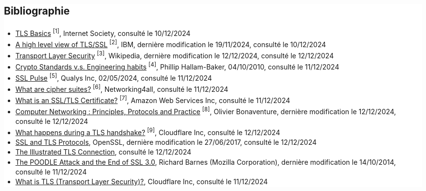 ## Bibliographie
- <a id="bib1">[TLS Basics](https://www.internetsociety.org/deploy360/tls/basics/)</a> <sup>[1]</sup>, Internet Society, consulté le 10/12/2024
- <a id="bib2">[A high level view of TLS/SSL](https://www.ibm.com/docs/en/informix-servers/15.0.0?topic=tls-high-level-view-tlsssl)</a> <sup>[2]</sup>, IBM, dernière modification le 19/11/2024, consulté le 10/12/2024
- <a id="bib3">[Transport Layer Security](https://en.wikipedia.org/wiki/Transport_Layer_Security)</a> <sup>[3]</sup>, Wikipedia, dernière modification le 12/12/2024, consulté le 12/12/2024
- <a id="bib4">[Crypto Standards v.s. Engineering habits](https://www.metzdowd.com/pipermail/cryptography/2013-October/018041.html)</a> <sup>[4]</sup>, Phillip Hallam-Baker, 04/10/2010, consulté le 11/12/2024
- <a id="bib5">[SSL Pulse](https://www.ssllabs.com/ssl-pulse/)</a> <sup>[5]</sup>, Qualys Inc, 02/05/2024, consulté le 11/12/2024
- <a id="bib6">[What are cipher suites?](https://www.networking4all.com/en/support/faq/what-are-cipher-suites)</a> <sup>[6]</sup>, Networking4all, consulté le 11/12/2024
- <a id="bib7">[What is an SSL/TLS Certificate?](https://aws.amazon.com/what-is/ssl-certificate/)</a> <sup>[7]</sup>, Amazon Web Services Inc, consulté le 11/12/2024
- <a id="bib8">[Computer Networking : Principles, Protocols and Practice](https://beta.computer-networking.info/syllabus/default/protocols/tls.html)</a> <sup>[8]</sup>, Olivier Bonaventure, dernière modification le 12/12/2024, consulté le 12/12/2024
- <a id="bib9">[What happens during a TLS handshake?](https://www.cloudflare.com/learning/ssl/what-happens-in-a-tls-handshake/)</a> <sup>[9]</sup>, Cloudflare Inc, consulté le 12/12/2024
- [SSL and TLS Protocols](https://wiki.openssl.org/index.php/SSL_and_TLS_Protocols), OpenSSL, dernière modification le 27/06/2017, consulté le 12/12/2024
- [The Illustrated TLS Connection](https://tls12.xargs.org/), consulté le 12/12/2024
- [The POODLE Attack and the End of SSL 3.0](https://blog.mozilla.org/security/2014/10/14/the-poodle-attack-and-the-end-of-ssl-3-0/), Richard Barnes (Mozilla Corporation), dernière modification le 14/10/2014, consulté le 11/12/2024
- [What is TLS (Transport Layer Security)?](https://www.cloudflare.com/learning/ssl/transport-layer-security-tls/), Cloudflare Inc, consulté le 11/12/2024
